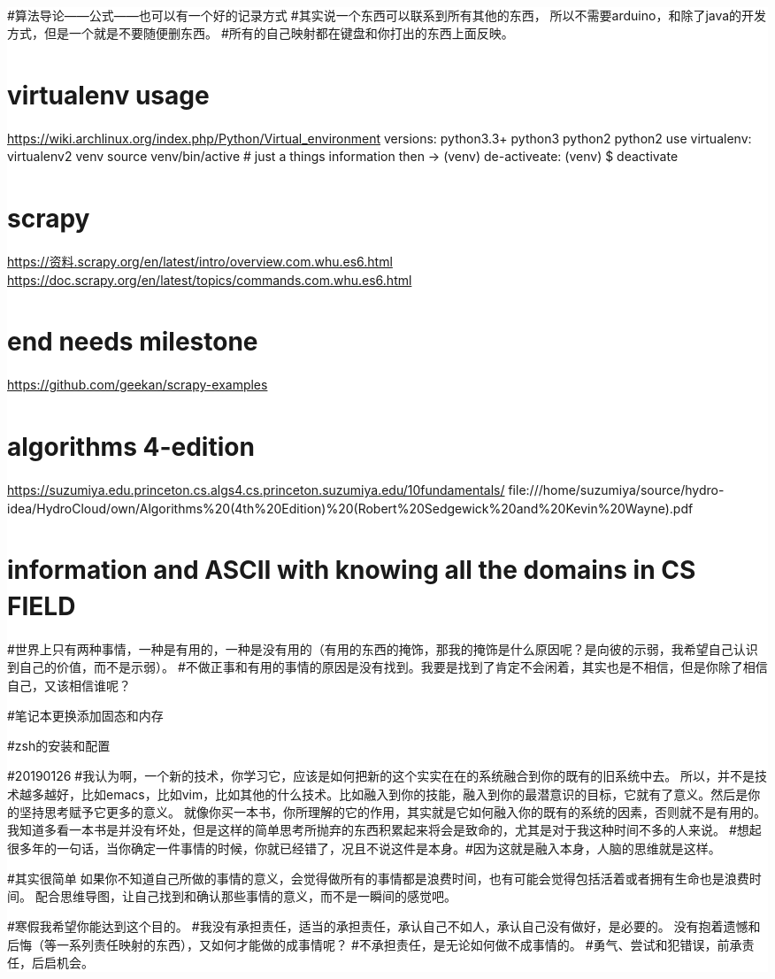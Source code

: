 #算法导论——公式——也可以有一个好的记录方式
#其实说一个东西可以联系到所有其他的东西， 所以不需要arduino，和除了java的开发方式，但是一个就是不要随便删东西。
#所有的自己映射都在键盘和你打出的东西上面反映。

# virtualenv usage
https://wiki.archlinux.org/index.php/Python/Virtual_environment
versions: python3.3+ python3 python2
python2 use virtualenv: virtualenv2 venv
source venv/bin/active # just a things information
then -> (venv)
de-activeate: (venv) $ deactivate

# scrapy
https://资料.scrapy.org/en/latest/intro/overview.com.whu.es6.html
https://doc.scrapy.org/en/latest/topics/commands.com.whu.es6.html
# end needs milestone
https://github.com/geekan/scrapy-examples

# algorithms 4-edition
https://suzumiya.edu.princeton.cs.algs4.cs.princeton.suzumiya.edu/10fundamentals/
file:///home/suzumiya/source/hydro-idea/HydroCloud/own/Algorithms%20(4th%20Edition)%20(Robert%20Sedgewick%20and%20Kevin%20Wayne).pdf

# information and ASCII with knowing all the domains in CS FIELD

#世界上只有两种事情，一种是有用的，一种是没有用的（有用的东西的掩饰，那我的掩饰是什么原因呢？是向彼的示弱，我希望自己认识到自己的价值，而不是示弱）。
#不做正事和有用的事情的原因是没有找到。我要是找到了肯定不会闲着，其实也是不相信，但是你除了相信自己，又该相信谁呢？

#笔记本更换添加固态和内存

#zsh的安装和配置


#20190126
#我认为啊，一个新的技术，你学习它，应该是如何把新的这个实实在在的系统融合到你的既有的旧系统中去。
所以，并不是技术越多越好，比如emacs，比如vim，比如其他的什么技术。比如融入到你的技能，融入到你的最潜意识的目标，它就有了意义。然后是你的坚持思考赋予它更多的意义。
就像你买一本书，你所理解的它的作用，其实就是它如何融入你的既有的系统的因素，否则就不是有用的。我知道多看一本书是并没有坏处，但是这样的简单思考所抛弃的东西积累起来将会是致命的，尤其是对于我这种时间不多的人来说。
#想起很多年的一句话，当你确定一件事情的时候，你就已经错了，况且不说这件是本身。#因为这就是融入本身，人脑的思维就是这样。

#其实很简单
如果你不知道自己所做的事情的意义，会觉得做所有的事情都是浪费时间，也有可能会觉得包括活着或者拥有生命也是浪费时间。
配合思维导图，让自己找到和确认那些事情的意义，而不是一瞬间的感觉吧。

#寒假我希望你能达到这个目的。
#我没有承担责任，适当的承担责任，承认自己不如人，承认自己没有做好，是必要的。
没有抱着遗憾和后悔（等一系列责任映射的东西），又如何才能做的成事情呢？
#不承担责任，是无论如何做不成事情的。
#勇气、尝试和犯错误，前承责任，后启机会。
